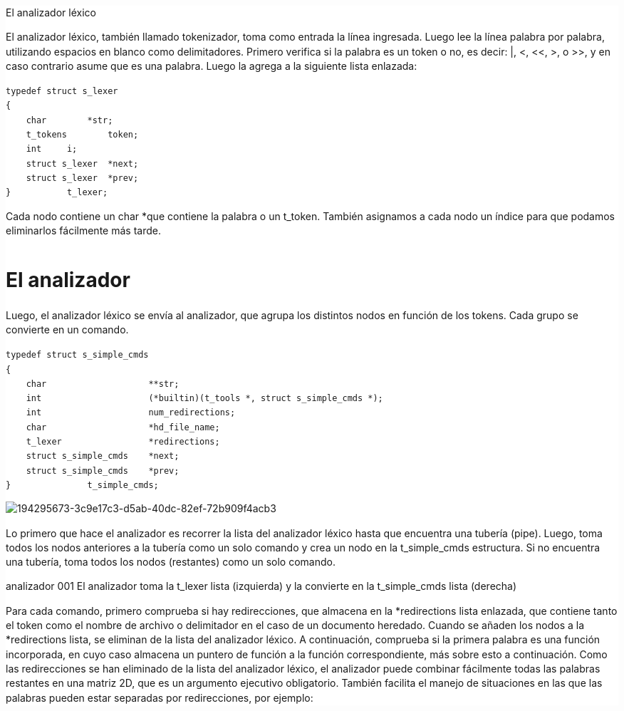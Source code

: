 El analizador léxico

El analizador léxico, también llamado tokenizador, toma como entrada la línea ingresada. Luego lee la línea palabra por palabra, utilizando espacios en blanco como delimitadores. Primero verifica si la palabra es un token o no, es decir: |, <, <<, >, o >>, y en caso contrario asume que es una palabra. Luego la agrega a la siguiente lista enlazada:

	typedef struct s_lexer
	{
		char    	*str;
 		t_tokens        token;
 		int		i;
 		struct s_lexer	*next;
 		struct s_lexer	*prev;
  	}			t_lexer; 


Cada nodo contiene un char *que contiene la palabra o un t_token. También asignamos a cada nodo un índice para que podamos eliminarlos fácilmente más tarde.

# El analizador

Luego, el analizador léxico se envía al analizador, que agrupa los distintos nodos en función de los tokens. Cada grupo se convierte en un comando.

	typedef struct s_simple_cmds
	{
		char                    **str;
 		int                     (*builtin)(t_tools *, struct s_simple_cmds *);
 		int                     num_redirections;
 		char                    *hd_file_name;
 		t_lexer                 *redirections;
 		struct s_simple_cmds	*next;
		struct s_simple_cmds	*prev;
	}				t_simple_cmds;

![194295673-3c9e17c3-d5ab-40dc-82ef-72b909f4acb3](https://github.com/user-attachments/assets/2dd5b9e8-41a0-47d5-8b1a-c7e3e522b2d5)

Lo primero que hace el analizador es recorrer la lista del analizador léxico hasta que encuentra una tubería (pipe). Luego, toma todos los nodos anteriores a la tubería como un solo comando y crea un nodo en la t_simple_cmds estructura. Si no encuentra una tubería, toma todos los nodos (restantes) como un solo comando.

analizador 001 El analizador toma la t_lexer lista (izquierda) y la convierte en la t_simple_cmds lista (derecha)

Para cada comando, primero comprueba si hay redirecciones, que almacena en la *redirections lista enlazada, que contiene tanto el token como el nombre de archivo o delimitador en el caso de un documento heredado. Cuando se añaden los nodos a la *redirections lista, se eliminan de la lista del analizador léxico. A continuación, comprueba si la primera palabra es una función incorporada, en cuyo caso almacena un puntero de función a la función correspondiente, más sobre esto a continuación. Como las redirecciones se han eliminado de la lista del analizador léxico, el analizador puede combinar fácilmente todas las palabras restantes en una matriz 2D, que es un argumento ejecutivo obligatorio. También facilita el manejo de situaciones en las que las palabras pueden estar separadas por redirecciones, por ejemplo:
